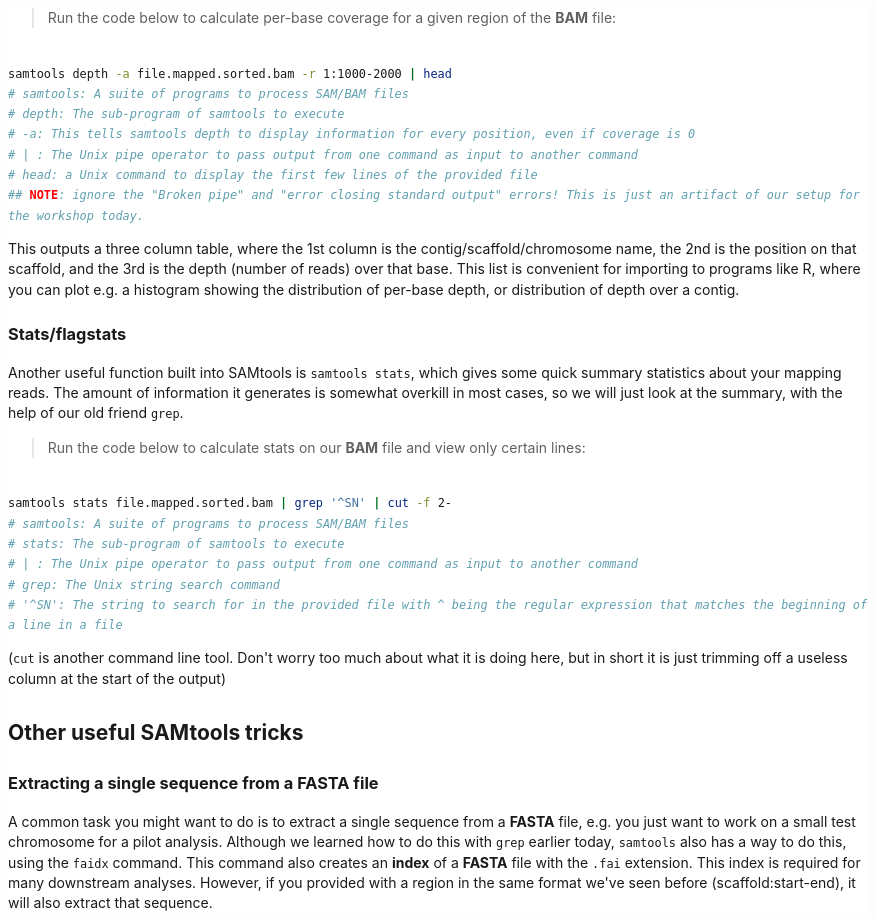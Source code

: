 > Run the code below to calculate per-base coverage for a given region of the **BAM** file:

```bash

samtools depth -a file.mapped.sorted.bam -r 1:1000-2000 | head
# samtools: A suite of programs to process SAM/BAM files
# depth: The sub-program of samtools to execute
# -a: This tells samtools depth to display information for every position, even if coverage is 0
# | : The Unix pipe operator to pass output from one command as input to another command
# head: a Unix command to display the first few lines of the provided file
## NOTE: ignore the "Broken pipe" and "error closing standard output" errors! This is just an artifact of our setup for the workshop today.

```

This outputs a three column table, where the 1st column is the contig/scaffold/chromosome name, the 2nd is the position on that scaffold, and the 3rd is the depth (number of reads) over that base. This list is convenient for importing to programs like R, where you can plot e.g. a histogram showing the distribution of per-base depth, or distribution of depth over a contig.

### Stats/flagstats

Another useful function built into SAMtools is `samtools stats`, which gives some quick summary statistics about your mapping reads. The amount of information it generates is somewhat overkill in most cases, so we will just look at the summary, with the help of our old friend `grep`.

> Run the code below to calculate stats on our **BAM** file and view only certain lines:

```bash

samtools stats file.mapped.sorted.bam | grep '^SN' | cut -f 2-
# samtools: A suite of programs to process SAM/BAM files
# stats: The sub-program of samtools to execute
# | : The Unix pipe operator to pass output from one command as input to another command
# grep: The Unix string search command
# '^SN': The string to search for in the provided file with ^ being the regular expression that matches the beginning of a line in a file

```

(`cut` is another command line tool. Don't worry too much about what it is doing here, but in short it is just trimming off a useless column at the start of the output)

## Other useful SAMtools tricks

### Extracting a single sequence from a FASTA file

A common task you might want to do is to extract a single sequence from a **FASTA** file, e.g. you just want to work on a small test chromosome for a pilot analysis. Although we learned how to do this with `grep` earlier today, `samtools` also has a way to do this, using the `faidx` command. This command also creates an **index** of a **FASTA** file with the `.fai` extension. This index is required for many downstream analyses. However, if you provided with a region in the same format we've seen before (scaffold:start-end), it will also extract that sequence.
